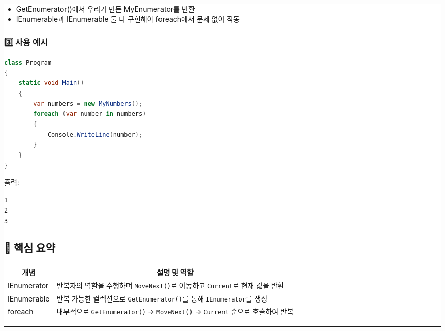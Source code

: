 - GetEnumerator()에서 우리가 만든 MyEnumerator를 반환
- IEnumerable과 IEnumerable<T> 둘 다 구현해야 foreach에서 문제 없이 작동

### 3️⃣ 사용 예시
```csharp
class Program
{
    static void Main()
    {
        var numbers = new MyNumbers();
        foreach (var number in numbers)
        {
            Console.WriteLine(number);
        }
    }
}
```

출력:
```
1
2
3
```


## 🧠 핵심 요약

| 개념        | 설명 및 역할                                                                 |
|-------------|------------------------------------------------------------------------------|
| IEnumerator | 반복자의 역할을 수행하며 `MoveNext()`로 이동하고 `Current`로 현재 값을 반환 |
| IEnumerable | 반복 가능한 컬렉션으로 `GetEnumerator()`를 통해 `IEnumerator`를 생성         |
| foreach     | 내부적으로 `GetEnumerator()` → `MoveNext()` → `Current` 순으로 호출하여 반복 |


----


